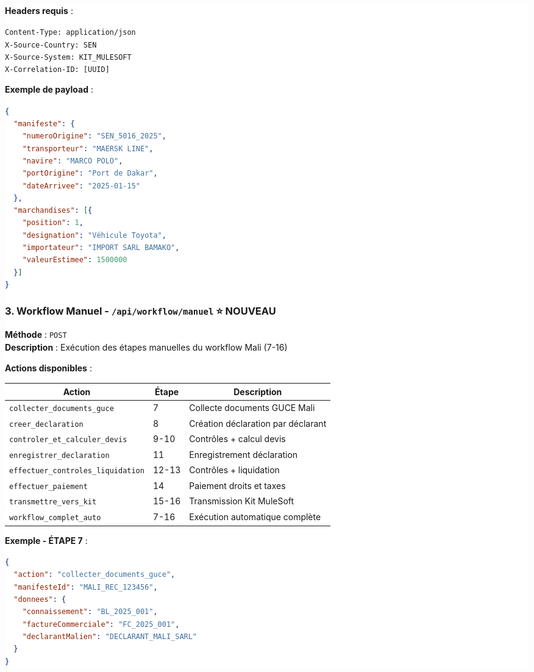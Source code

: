 **Headers requis** :
```http
Content-Type: application/json
X-Source-Country: SEN
X-Source-System: KIT_MULESOFT
X-Correlation-ID: [UUID]
```

**Exemple de payload** :
```json
{
  "manifeste": {
    "numeroOrigine": "SEN_5016_2025",
    "transporteur": "MAERSK LINE",
    "navire": "MARCO POLO",
    "portOrigine": "Port de Dakar",
    "dateArrivee": "2025-01-15"
  },
  "marchandises": [{
    "position": 1,
    "designation": "Véhicule Toyota",
    "importateur": "IMPORT SARL BAMAKO",
    "valeurEstimee": 1500000
  }]
}
```

### 3. Workflow Manuel - `/api/workflow/manuel` ⭐ NOUVEAU

**Méthode** : `POST`  
**Description** : Exécution des étapes manuelles du workflow Mali (7-16)

**Actions disponibles** :

| Action | Étape | Description |
|--------|-------|-------------|
| `collecter_documents_guce` | 7 | Collecte documents GUCE Mali |
| `creer_declaration` | 8 | Création déclaration par déclarant |
| `controler_et_calculer_devis` | 9-10 | Contrôles + calcul devis |
| `enregistrer_declaration` | 11 | Enregistrement déclaration |
| `effectuer_controles_liquidation` | 12-13 | Contrôles + liquidation |
| `effectuer_paiement` | 14 | Paiement droits et taxes |
| `transmettre_vers_kit` | 15-16 | Transmission Kit MuleSoft |
| `workflow_complet_auto` | 7-16 | Exécution automatique complète |

**Exemple - ÉTAPE 7** :
```json
{
  "action": "collecter_documents_guce",
  "manifesteId": "MALI_REC_123456",
  "donnees": {
    "connaissement": "BL_2025_001",
    "factureCommerciale": "FC_2025_001",
    "declarantMalien": "DECLARANT_MALI_SARL"
  }
}
```

